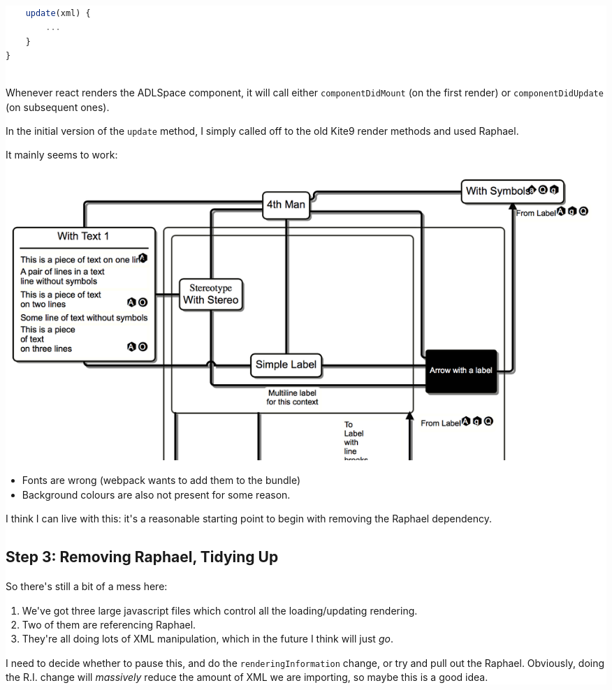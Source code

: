 ```js
	update(xml) {	
		...
	}
}
	
```

Whenever react renders the ADLSpace component, it will call either `componentDidMount` (on the first render) or 
`componentDidUpdate` (on subsequent ones).   

In the initial version of the `update` method, I simply called off to the old Kite9 render methods and used Raphael.

It mainly seems to work:

![First laid out page](images/005_1.png)

 - Fonts are wrong (webpack wants to add them to the bundle)
 - Background colours are also not present for some reason.
 
I think I can live with this:  it's a reasonable starting point to begin with removing the Raphael dependency.

## Step 3: Removing Raphael, Tidying Up

So there's still a bit of a mess here:

1.  We've got three large javascript files which control all the loading/updating rendering. 
2.  Two of them are referencing Raphael.
3.  They're all doing lots of XML manipulation, which in the future I think will just *go*.

I need to decide whether to pause this, and do the `renderingInformation` change, or try and pull out the Raphael.  Obviously, doing the R.I. change will *massively*
reduce the amount of XML we are importing, so maybe this is a good idea.
